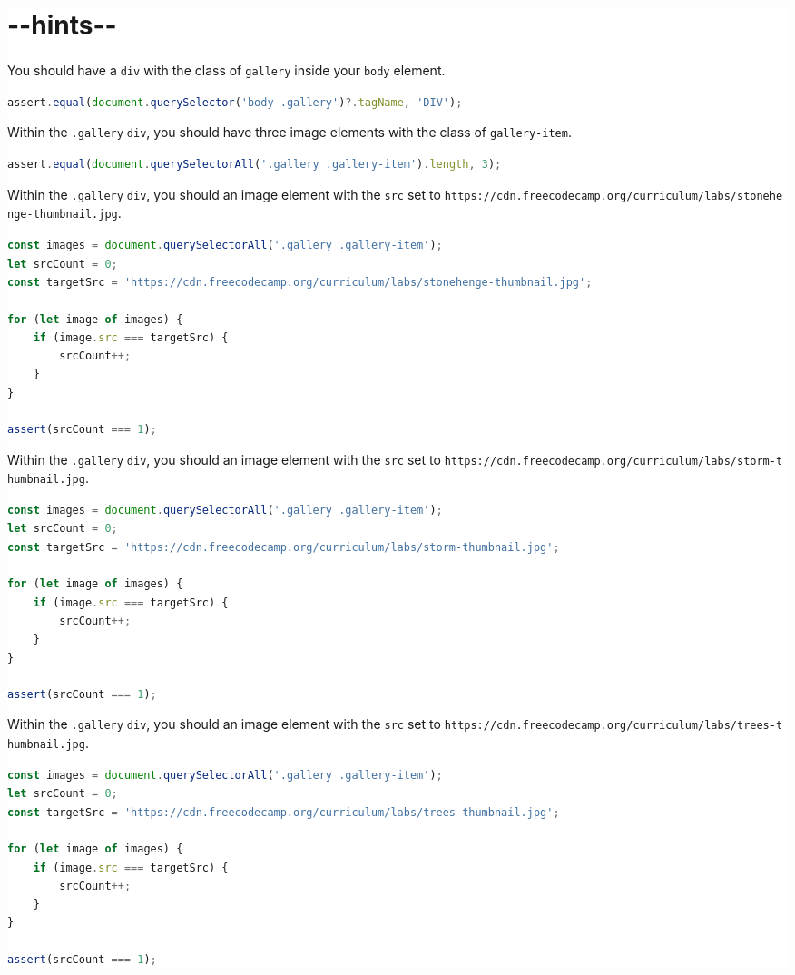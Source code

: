 # --hints--

You should have a `div` with the class of `gallery` inside your `body` element.

```js
assert.equal(document.querySelector('body .gallery')?.tagName, 'DIV');
```

Within the `.gallery` `div`, you should have three image elements with the class of `gallery-item`.

```js
assert.equal(document.querySelectorAll('.gallery .gallery-item').length, 3);
```

Within the `.gallery` `div`, you should an image element with the `src` set to `https://cdn.freecodecamp.org/curriculum/labs/stonehenge-thumbnail.jpg`.

```js
const images = document.querySelectorAll('.gallery .gallery-item');
let srcCount = 0; 
const targetSrc = 'https://cdn.freecodecamp.org/curriculum/labs/stonehenge-thumbnail.jpg';

for (let image of images) {
    if (image.src === targetSrc) { 
        srcCount++; 
    }
}

assert(srcCount === 1);
```

Within the `.gallery` `div`, you should an image element with the `src` set to `https://cdn.freecodecamp.org/curriculum/labs/storm-thumbnail.jpg`.

```js
const images = document.querySelectorAll('.gallery .gallery-item');
let srcCount = 0; 
const targetSrc = 'https://cdn.freecodecamp.org/curriculum/labs/storm-thumbnail.jpg';

for (let image of images) {
    if (image.src === targetSrc) { 
        srcCount++; 
    }
}

assert(srcCount === 1);
```

Within the `.gallery` `div`, you should an image element with the `src` set to `https://cdn.freecodecamp.org/curriculum/labs/trees-thumbnail.jpg`.

```js
const images = document.querySelectorAll('.gallery .gallery-item');
let srcCount = 0; 
const targetSrc = 'https://cdn.freecodecamp.org/curriculum/labs/trees-thumbnail.jpg';

for (let image of images) {
    if (image.src === targetSrc) { 
        srcCount++; 
    }
}

assert(srcCount === 1); 
```
